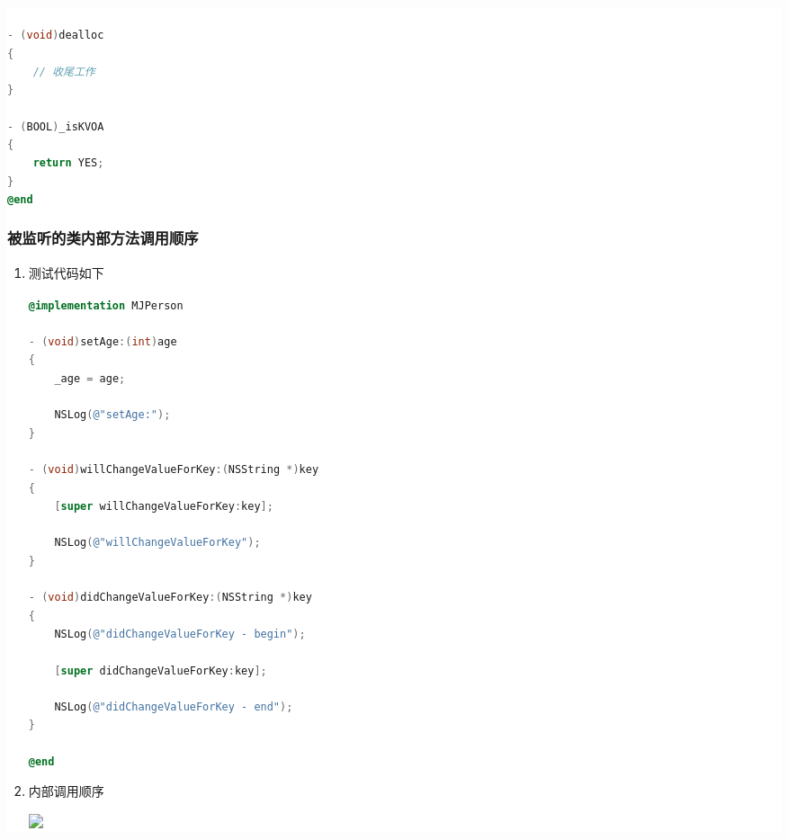   ```objective-c
  
  - (void)dealloc
  {
      // 收尾工作
  }
  
  - (BOOL)_isKVOA
  {
      return YES;
  }
  @end
  
  ```

  

### 被监听的类内部方法调用顺序

1. 测试代码如下

   ```objective-c
   @implementation MJPerson
   
   - (void)setAge:(int)age
   {
       _age = age;
       
       NSLog(@"setAge:");
   }
   
   - (void)willChangeValueForKey:(NSString *)key
   {
       [super willChangeValueForKey:key];
       
       NSLog(@"willChangeValueForKey");
   }
   
   - (void)didChangeValueForKey:(NSString *)key
   {
       NSLog(@"didChangeValueForKey - begin");
       
       [super didChangeValueForKey:key];
       
       NSLog(@"didChangeValueForKey - end");
   }
   
   @end
   ```

2. 内部调用顺序

   ![](./images/KVO7.png)
